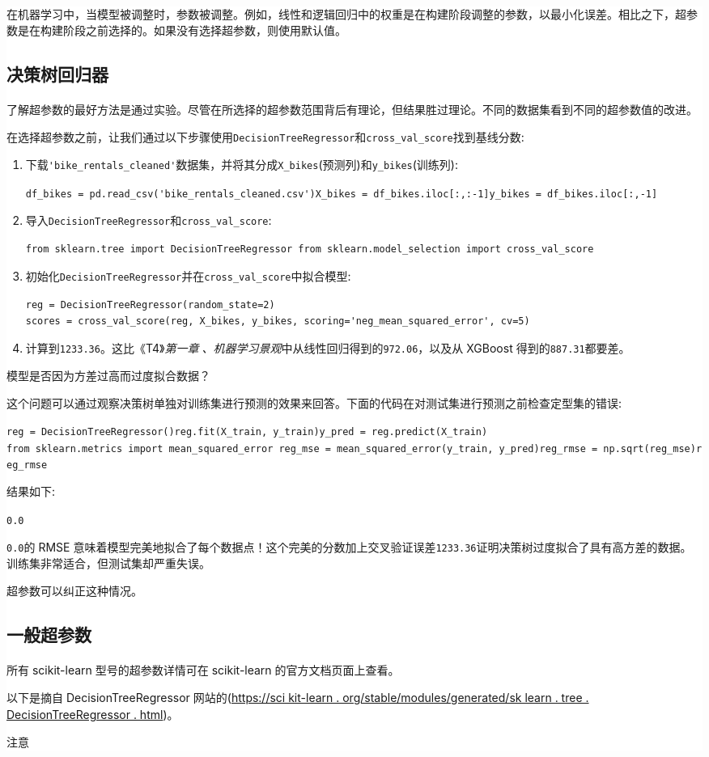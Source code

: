 在机器学习中，当模型被调整时，参数被调整。例如，线性和逻辑回归中的权重是在构建阶段调整的参数，以最小化误差。相比之下，超参数是在构建阶段之前选择的。如果没有选择超参数，则使用默认值。

## 决策树回归器

了解超参数的最好方法是通过实验。尽管在所选择的超参数范围背后有理论，但结果胜过理论。不同的数据集看到不同的超参数值的改进。

在选择超参数之前，让我们通过以下步骤使用`DecisionTreeRegressor`和`cross_val_score`找到基线分数:

1.  下载`'bike_rentals_cleaned'`数据集，并将其分成`X_bikes`(预测列)和`y_bikes`(训练列):

    ```
    df_bikes = pd.read_csv('bike_rentals_cleaned.csv')X_bikes = df_bikes.iloc[:,:-1]y_bikes = df_bikes.iloc[:,-1]
    ```

2.  导入`DecisionTreeRegressor`和`cross_val_score`:

    ```
    from sklearn.tree import DecisionTreeRegressor from sklearn.model_selection import cross_val_score
    ```

3.  初始化`DecisionTreeRegressor`并在`cross_val_score`中拟合模型:

    ```
    reg = DecisionTreeRegressor(random_state=2)
    scores = cross_val_score(reg, X_bikes, y_bikes, scoring='neg_mean_squared_error', cv=5)
    ```

4.  计算到`1233.36`。这比《T4》*第一章* *、机器学习景观*中从线性回归得到的`972.06`，以及从 XGBoost 得到的`887.31`都要差。

模型是否因为方差过高而过度拟合数据？

这个问题可以通过观察决策树单独对训练集进行预测的效果来回答。下面的代码在对测试集进行预测之前检查定型集的错误:

```
reg = DecisionTreeRegressor()reg.fit(X_train, y_train)y_pred = reg.predict(X_train)
from sklearn.metrics import mean_squared_error reg_mse = mean_squared_error(y_train, y_pred)reg_rmse = np.sqrt(reg_mse)reg_rmse
```

结果如下:

```
0.0
```

`0.0`的 RMSE 意味着模型完美地拟合了每个数据点！这个完美的分数加上交叉验证误差`1233.36`证明决策树过度拟合了具有高方差的数据。训练集非常适合，但测试集却严重失误。

超参数可以纠正这种情况。

## 一般超参数

所有 scikit-learn 型号的超参数详情可在 scikit-learn 的官方文档页面上查看。

以下是摘自 DecisionTreeRegressor 网站的([https://sci kit-learn . org/stable/modules/generated/sk learn . tree . DecisionTreeRegressor . html](https://scikit-learn.org/stable/modules/generated/sklearn.tree.DecisionTreeRegressor.html))。

注意
